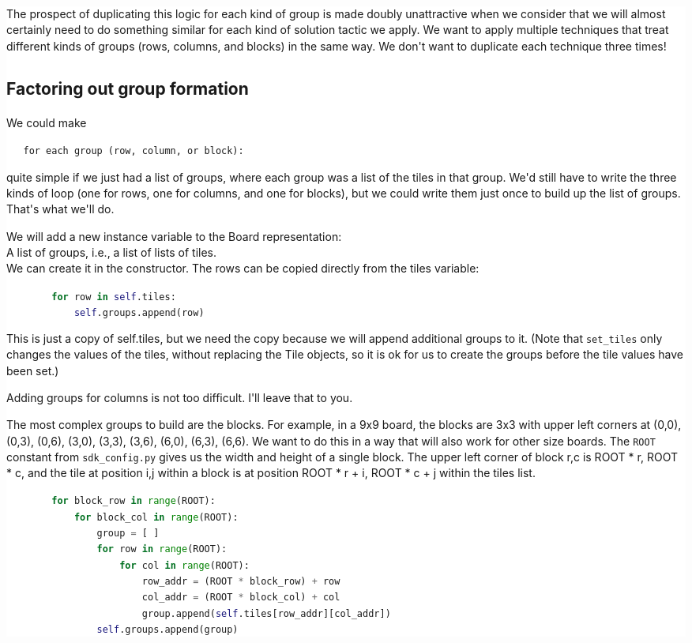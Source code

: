 The prospect of duplicating this logic for each kind of group 
is made doubly unattractive when we consider that we will almost 
certainly need to do something similar for each kind of solution 
tactic we apply.   We want to apply multiple techniques that
treat different kinds of groups (rows, columns, and blocks) in the 
same way. We don't want to duplicate each technique three times!  

## Factoring out group formation

We could make 

``` 
   for each group (row, column, or block):
```

quite simple if we just had a list of groups, where each 
group was a list of the tiles in that group.  We'd still have 
to write the three kinds of loop (one for rows, one for columns, 
and one for blocks), but we could write them just once to build up
the list of groups.  That's what we'll do. 

We will add a new instance variable to the Board representation:  
A list of groups, i.e., a list of lists of tiles.   
We can create it in the constructor. The rows 
can be copied directly from the tiles variable: 

```python
        for row in self.tiles: 
            self.groups.append(row)
```

This is just a copy of self.tiles, but we need the copy because we 
will append additional groups to it.  (Note that ```set_tiles``` 
only changes the values of the tiles, without replacing the Tile objects, 
so it is ok for us to create the groups before the tile values 
have been set.) 

Adding groups for columns is not too difficult.  I'll leave that 
to you.  

The most complex groups to build are the blocks.  For example, 
in a 9x9 board, the blocks are 3x3 with upper left corners at 
(0,0), (0,3), (0,6), (3,0), (3,3), (3,6), (6,0), (6,3), (6,6). 
We want to do this in a way that will also work for other size 
boards.  The ```ROOT``` constant from ```sdk_config.py``` 
gives us the width and height 
of a single block.  The upper left corner of block r,c is 
ROOT * r, ROOT * c, and the tile at position i,j within a block 
is at position ROOT * r + i, ROOT * c + j within the tiles list. 

```python
        for block_row in range(ROOT):
            for block_col in range(ROOT):
                group = [ ] 
                for row in range(ROOT):
                    for col in range(ROOT):
                        row_addr = (ROOT * block_row) + row
                        col_addr = (ROOT * block_col) + col
                        group.append(self.tiles[row_addr][col_addr])
                self.groups.append(group)
```
